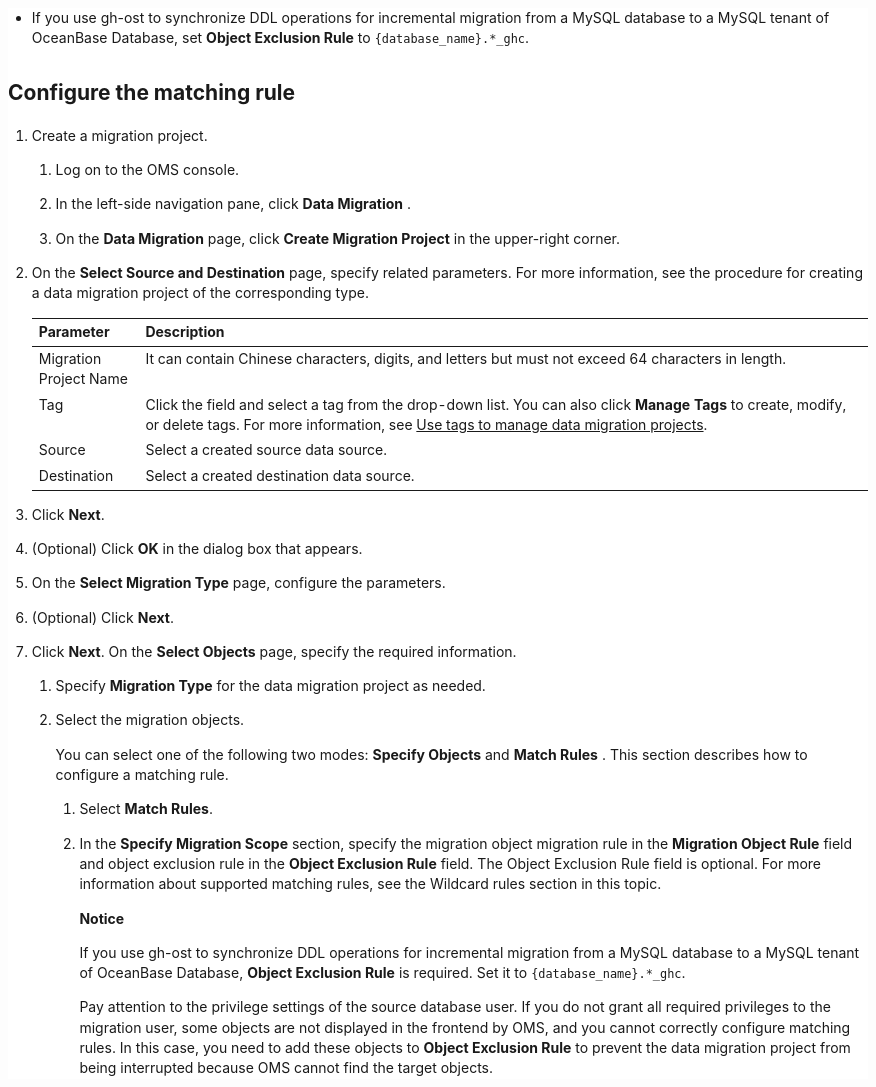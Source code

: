 * If you use gh-ost to synchronize DDL operations for incremental migration from a MySQL database to a MySQL tenant of OceanBase Database, set **Object Exclusion Rule** to `{database_name}.*_ghc`.

## Configure the matching rule

1. Create a migration project.

   1. Log on to the OMS console.

   2. In the left-side navigation pane, click **Data Migration** .

   3. On the **Data Migration** page, click **Create Migration Project** in the upper-right corner.

2. On the **Select Source and Destination** page, specify related parameters. For more information, see the procedure for creating a data migration project of the corresponding type.

   |       Parameter        |                                                                                                                     Description                                                                                                                      |
   |------------------------|------------------------------------------------------------------------------------------------------------------------------------------------------------------------------------------------------------------------------------------------------|
   | Migration Project Name | It can contain Chinese characters, digits, and letters but must not exceed 64 characters in length.                                                                                                                                                  |
   | Tag                    | Click the field and select a tag from the drop-down list. You can also click **Manage Tags** to create, modify, or delete tags. For more information, see [Use tags to manage data migration projects](../4.data-migration/4.manage-data-migration-projects/5.use-tags-to-manage-data-migration-projects.md). |
   | Source         | Select a created source data source.                                                                                                                                                                                                                 |
   | Destination     | Select a created destination data source.                                                                                                                                                                                                            |

3. Click **Next**.

4. (Optional) Click **OK** in the dialog box that appears.

5. On the **Select Migration Type** page, configure the parameters.  

6. (Optional) Click **Next**.

7. Click **Next**. On the **Select Objects** page, specify the required information.

   1. Specify **Migration Type** for the data migration project as needed.

   2. Select the migration objects.

      You can select one of the following two modes: **Specify Objects** and **Match Rules** . This section describes how to configure a matching rule.

      1. Select **Match Rules**.

      2. In the **Specify Migration Scope** section, specify the migration object migration rule in the **Migration Object Rule** field and object exclusion rule in the **Object Exclusion Rule** field. The Object Exclusion Rule field is optional. For more information about supported matching rules, see the Wildcard rules section in this topic.

         **Notice**

         If you use gh-ost to synchronize DDL operations for incremental migration from a MySQL database to a MySQL tenant of OceanBase Database, **Object Exclusion Rule** is required. Set it to `{database_name}.*_ghc`.

         Pay attention to the privilege settings of the source database user. If you do not grant all required privileges to the migration user, some objects are not displayed in the frontend by OMS, and you cannot correctly configure matching rules. In this case, you need to add these objects to **Object Exclusion Rule** to prevent the data migration project from being interrupted because OMS cannot find the target objects.
